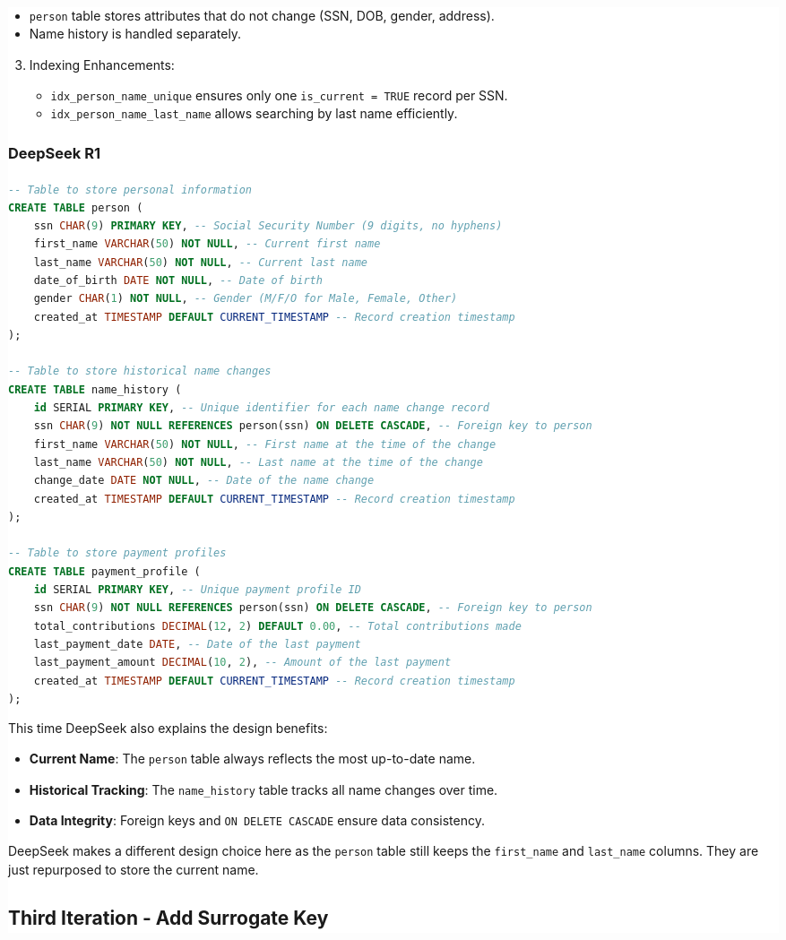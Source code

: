    - `person` table stores attributes that do not change (SSN, DOB, gender, address).
   - Name history is handled separately.

3. Indexing Enhancements:

   - `idx_person_name_unique` ensures only one `is_current = TRUE` record per SSN.
   - `idx_person_name_last_name` allows searching by last name efficiently.

### DeepSeek R1

```sql
-- Table to store personal information
CREATE TABLE person (
    ssn CHAR(9) PRIMARY KEY, -- Social Security Number (9 digits, no hyphens)
    first_name VARCHAR(50) NOT NULL, -- Current first name
    last_name VARCHAR(50) NOT NULL, -- Current last name
    date_of_birth DATE NOT NULL, -- Date of birth
    gender CHAR(1) NOT NULL, -- Gender (M/F/O for Male, Female, Other)
    created_at TIMESTAMP DEFAULT CURRENT_TIMESTAMP -- Record creation timestamp
);

-- Table to store historical name changes
CREATE TABLE name_history (
    id SERIAL PRIMARY KEY, -- Unique identifier for each name change record
    ssn CHAR(9) NOT NULL REFERENCES person(ssn) ON DELETE CASCADE, -- Foreign key to person
    first_name VARCHAR(50) NOT NULL, -- First name at the time of the change
    last_name VARCHAR(50) NOT NULL, -- Last name at the time of the change
    change_date DATE NOT NULL, -- Date of the name change
    created_at TIMESTAMP DEFAULT CURRENT_TIMESTAMP -- Record creation timestamp
);

-- Table to store payment profiles
CREATE TABLE payment_profile (
    id SERIAL PRIMARY KEY, -- Unique payment profile ID
    ssn CHAR(9) NOT NULL REFERENCES person(ssn) ON DELETE CASCADE, -- Foreign key to person
    total_contributions DECIMAL(12, 2) DEFAULT 0.00, -- Total contributions made
    last_payment_date DATE, -- Date of the last payment
    last_payment_amount DECIMAL(10, 2), -- Amount of the last payment
    created_at TIMESTAMP DEFAULT CURRENT_TIMESTAMP -- Record creation timestamp
);
```

This time DeepSeek also explains the design benefits:

- **Current Name**: The `person` table always reflects the most up-to-date name.

- **Historical Tracking**: The `name_history` table tracks all name changes over time.

- **Data Integrity**: Foreign keys and `ON DELETE CASCADE` ensure data consistency.

DeepSeek makes a different design choice here as the `person` table still keeps the `first_name` and `last_name` columns.
They are just repurposed to store the current name.

## Third Iteration - Add Surrogate Key
